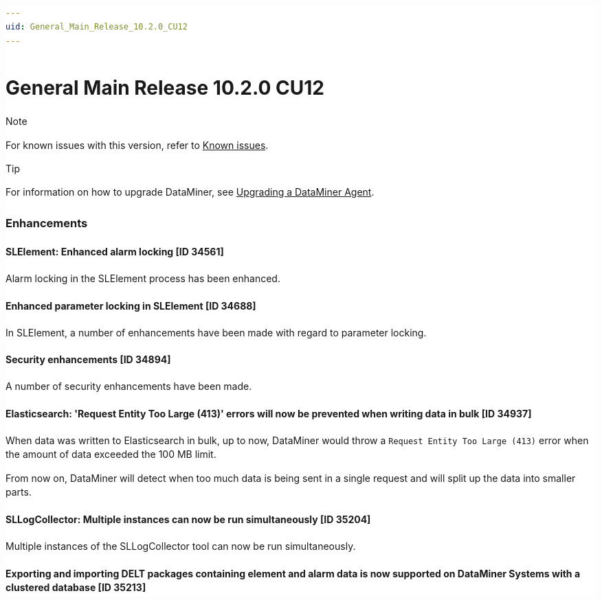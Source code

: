 ```yaml
---
uid: General_Main_Release_10.2.0_CU12
---
```


# General Main Release 10.2.0 CU12

> [!NOTE]
> For known issues with this version, refer to [Known issues](xref:Known_issues).

> [!TIP]
> For information on how to upgrade DataMiner, see [Upgrading a DataMiner Agent](xref:Upgrading_a_DataMiner_Agent).

### Enhancements

#### SLElement: Enhanced alarm locking [ID 34561]



Alarm locking in the SLElement process has been enhanced.

#### Enhanced parameter locking in SLElement [ID 34688]



In SLElement, a number of enhancements have been made with regard to parameter locking.

#### Security enhancements [ID 34894]



A number of security enhancements have been made.

#### Elasticsearch: 'Request Entity Too Large (413)' errors will now be prevented when writing data in bulk [ID 34937]



When data was written to Elasticsearch in bulk, up to now, DataMiner would throw a `Request Entity Too Large (413)` error when the amount of data exceeded the 100 MB limit.

From now on, DataMiner will detect when too much data is being sent in a single request and will split up the data into smaller parts.

#### SLLogCollector: Multiple instances can now be run simultaneously [ID 35204]



Multiple instances of the SLLogCollector tool can now be run simultaneously.

#### Exporting and importing DELT packages containing element and alarm data is now supported on DataMiner Systems with a clustered database [ID 35213]


